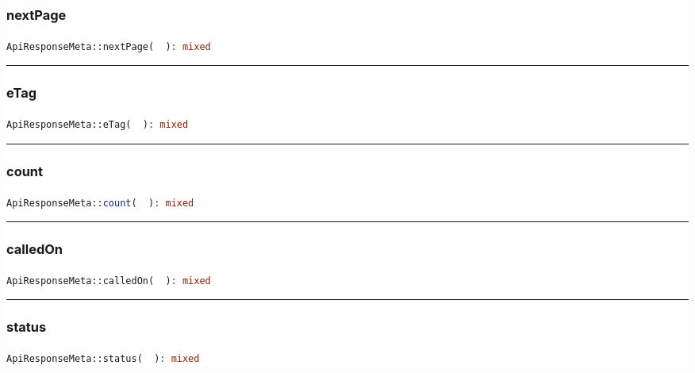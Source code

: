 ### nextPage



```php
ApiResponseMeta::nextPage(  ): mixed
```







---

### eTag



```php
ApiResponseMeta::eTag(  ): mixed
```







---

### count



```php
ApiResponseMeta::count(  ): mixed
```







---

### calledOn



```php
ApiResponseMeta::calledOn(  ): mixed
```







---

### status



```php
ApiResponseMeta::status(  ): mixed
```
